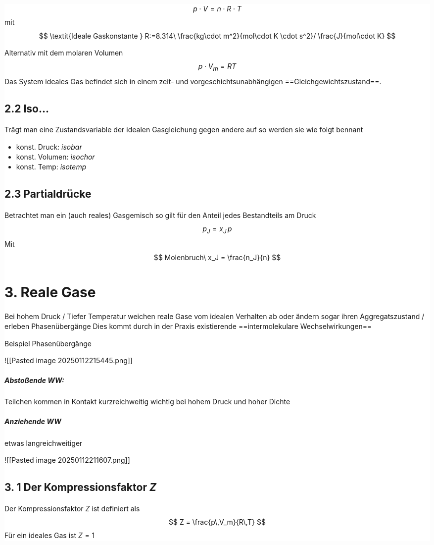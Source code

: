 $$
 p\cdot V = n\cdot R\cdot T
$$
mit
$$
\textit{Ideale Gaskonstante } R:=8.314\ \frac{kg\cdot m^2}{mol\cdot K \cdot s^2}/ \frac{J}{mol\cdot K}
$$

Alternativ mit dem molaren Volumen
$$
p\cdot V_m = RT
$$
Das System ideales Gas befindet sich in einem zeit- und vorgeschichtsunabhängigen ==Gleichgewichtszustand==. 

##  2.2 Iso...
Trägt man eine Zustandsvariable der idealen Gasgleichung gegen andere auf so werden sie wie folgt bennant
- konst. Druck: _isobar_
- konst. Volumen: _isochor_
- konst. Temp: _isotemp_

## 2.3 Partialdrücke
Betrachtet man ein (auch reales) Gasgemisch so gilt für den Anteil jedes Bestandteils am Druck
$$
p_J  = x_J\, p
$$
Mit 
$$
Molenbruch\ x_J = \frac{n_J}{n}
$$

# 3. Reale Gase
Bei hohem Druck / Tiefer Temperatur weichen reale Gase vom idealen Verhalten ab oder ändern sogar ihren Aggregatszustand / erleben Phasenübergänge
Dies kommt durch in der Praxis existierende ==intermolekulare Wechselwirkungen==

Beispiel Phasenübergänge

![[Pasted image 20250112215445.png]]
##### Abstoßende WW:
Teilchen kommen in Kontakt
kurzreichweitig
wichtig bei hohem Druck und hoher Dichte

##### Anziehende WW
etwas langreichweitiger

![[Pasted image 20250112211607.png]]
## 3. 1 Der Kompressionsfaktor $Z$
Der Kompressionsfaktor $Z$ ist definiert als 
$$
Z = \frac{p\,V_m}{R\,T}
$$
Für ein ideales Gas ist $Z = 1$
